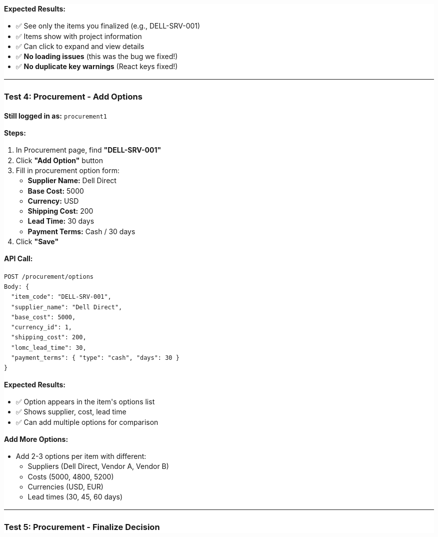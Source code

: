 **Expected Results:**
- ✅ See only the items you finalized (e.g., DELL-SRV-001)
- ✅ Items show with project information
- ✅ Can click to expand and view details
- ✅ **No loading issues** (this was the bug we fixed!)
- ✅ **No duplicate key warnings** (React keys fixed!)

---

### **Test 4: Procurement - Add Options**

**Still logged in as:** `procurement1`

**Steps:**
1. In Procurement page, find **"DELL-SRV-001"**
2. Click **"Add Option"** button
3. Fill in procurement option form:
   - **Supplier Name:** Dell Direct
   - **Base Cost:** 5000
   - **Currency:** USD
   - **Shipping Cost:** 200
   - **Lead Time:** 30 days
   - **Payment Terms:** Cash / 30 days
4. Click **"Save"**

**API Call:**
```
POST /procurement/options
Body: {
  "item_code": "DELL-SRV-001",
  "supplier_name": "Dell Direct",
  "base_cost": 5000,
  "currency_id": 1,
  "shipping_cost": 200,
  "lomc_lead_time": 30,
  "payment_terms": { "type": "cash", "days": 30 }
}
```

**Expected Results:**
- ✅ Option appears in the item's options list
- ✅ Shows supplier, cost, lead time
- ✅ Can add multiple options for comparison

**Add More Options:**
- Add 2-3 options per item with different:
  - Suppliers (Dell Direct, Vendor A, Vendor B)
  - Costs (5000, 4800, 5200)
  - Currencies (USD, EUR)
  - Lead times (30, 45, 60 days)

---

### **Test 5: Procurement - Finalize Decision**
